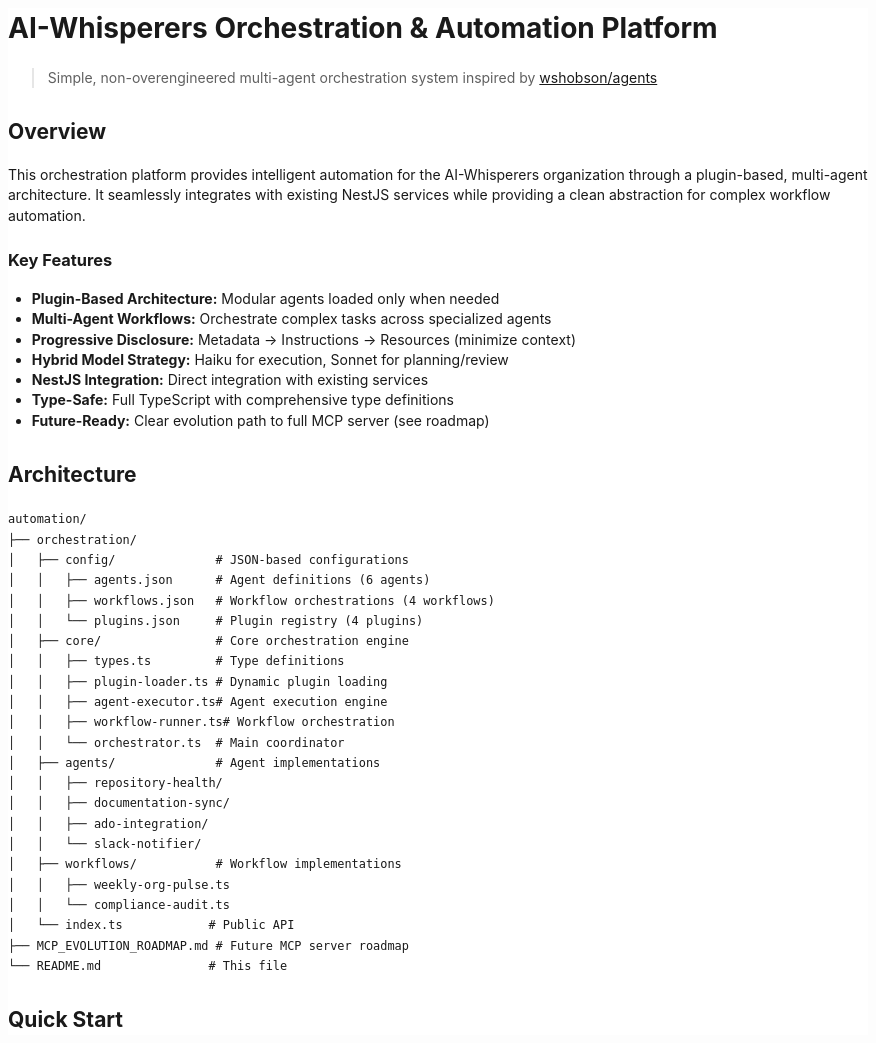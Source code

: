 # AI-Whisperers Orchestration & Automation Platform

> Simple, non-overengineered multi-agent orchestration system inspired by [wshobson/agents](https://github.com/wshobson/agents)

## Overview

This orchestration platform provides intelligent automation for the AI-Whisperers organization through a plugin-based, multi-agent architecture. It seamlessly integrates with existing NestJS services while providing a clean abstraction for complex workflow automation.

### Key Features

- **Plugin-Based Architecture:** Modular agents loaded only when needed
- **Multi-Agent Workflows:** Orchestrate complex tasks across specialized agents
- **Progressive Disclosure:** Metadata → Instructions → Resources (minimize context)
- **Hybrid Model Strategy:** Haiku for execution, Sonnet for planning/review
- **NestJS Integration:** Direct integration with existing services
- **Type-Safe:** Full TypeScript with comprehensive type definitions
- **Future-Ready:** Clear evolution path to full MCP server (see roadmap)

## Architecture

```
automation/
├── orchestration/
│   ├── config/              # JSON-based configurations
│   │   ├── agents.json      # Agent definitions (6 agents)
│   │   ├── workflows.json   # Workflow orchestrations (4 workflows)
│   │   └── plugins.json     # Plugin registry (4 plugins)
│   ├── core/                # Core orchestration engine
│   │   ├── types.ts         # Type definitions
│   │   ├── plugin-loader.ts # Dynamic plugin loading
│   │   ├── agent-executor.ts# Agent execution engine
│   │   ├── workflow-runner.ts# Workflow orchestration
│   │   └── orchestrator.ts  # Main coordinator
│   ├── agents/              # Agent implementations
│   │   ├── repository-health/
│   │   ├── documentation-sync/
│   │   ├── ado-integration/
│   │   └── slack-notifier/
│   ├── workflows/           # Workflow implementations
│   │   ├── weekly-org-pulse.ts
│   │   └── compliance-audit.ts
│   └── index.ts            # Public API
├── MCP_EVOLUTION_ROADMAP.md # Future MCP server roadmap
└── README.md               # This file
```

## Quick Start
